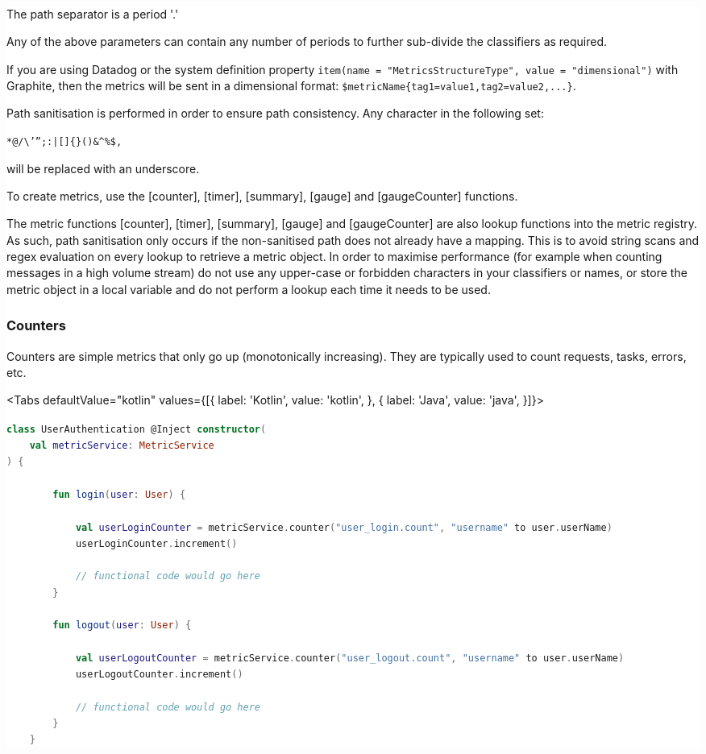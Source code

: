 The path separator is a period '.'

Any of the above parameters can contain any number of periods to further sub-divide the classifiers as required.

If you are using Datadog or the system definition property `item(name = "MetricsStructureType", value = "dimensional")` 
with Graphite, then the metrics will be sent in a dimensional format: `$metricName{tag1=value1,tag2=value2,...}`.

Path sanitisation is performed in order to ensure path consistency. Any character in the following set:
```
*@/\’”;:|[]{}()&^%$,
```
will be replaced with an underscore.

To create metrics, use the [counter], [timer], [summary], [gauge] and [gaugeCounter] functions.

The metric functions [counter], [timer], [summary], [gauge] and [gaugeCounter] are also lookup functions into the metric registry.
As such, path sanitisation only occurs if the non-sanitised path does not already have a mapping. This is to avoid string
scans and regex evaluation on every lookup to retrieve a metric object. In order to maximise performance (for example
when counting messages in a high volume stream) do not use any upper-case or forbidden characters in your classifiers
or names, or store the metric object in a local variable and do not perform a lookup each time it needs to be used.

### Counters

Counters are simple metrics that only go up (monotonically increasing). They are typically used to count requests, tasks, errors, etc.

<Tabs defaultValue="kotlin" values={[{ label: 'Kotlin', value: 'kotlin', }, { label: 'Java', value: 'java', }]}>
<TabItem value="kotlin">

```kotlin
class UserAuthentication @Inject constructor(
	val metricService: MetricService
) {

        fun login(user: User) {

            val userLoginCounter = metricService.counter("user_login.count", "username" to user.userName)
            userLoginCounter.increment()

            // functional code would go here
        }

        fun logout(user: User) {

            val userLogoutCounter = metricService.counter("user_logout.count", "username" to user.userName)
            userLogoutCounter.increment()

            // functional code would go here
        }
    }

```
